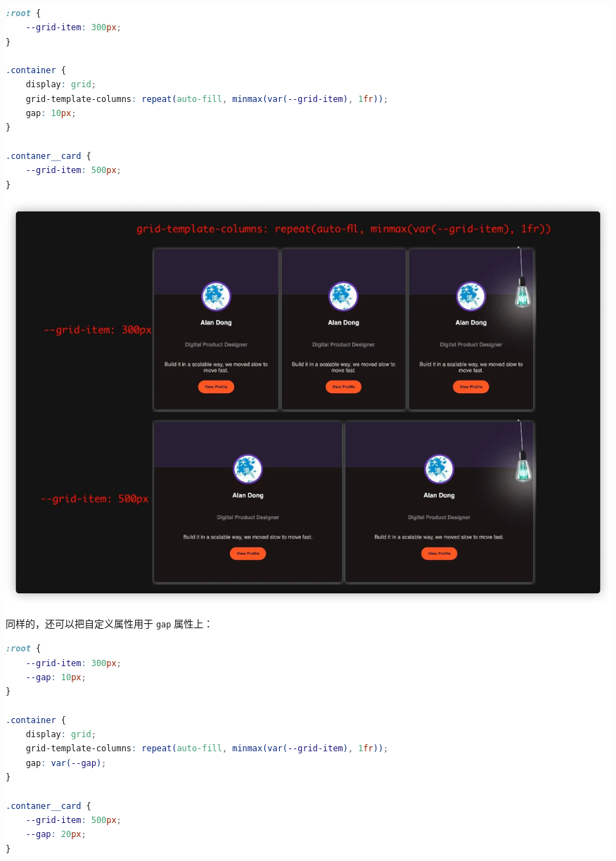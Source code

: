 ```CSS
:root { 
    --grid-item: 300px; 
} 
​
.container { 
    display: grid; 
    grid-template-columns: repeat(auto-fill, minmax(var(--grid-item), 1fr)); 
    gap: 10px; 
} 
​
.contaner__card { 
    --grid-item: 500px; 
} 
```

![img](./images/214423061c845aa27653a59357d931cb.webp )

同样的，还可以把自定义属性用于 `gap` 属性上：

```CSS
:root { 
    --grid-item: 300px; 
    --gap: 10px;
} 
​
.container { 
    display: grid; 
    grid-template-columns: repeat(auto-fill, minmax(var(--grid-item), 1fr)); 
    gap: var(--gap); 
} 
​
.contaner__card { 
    --grid-item: 500px; 
    --gap: 20px; 
}
```